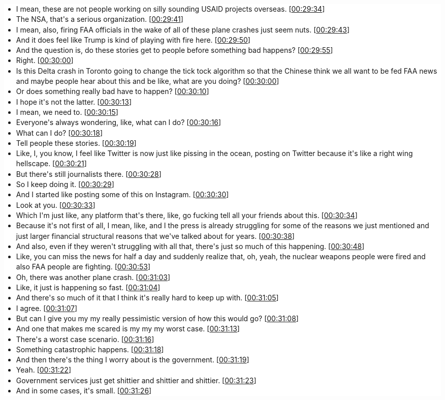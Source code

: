 *  I mean, these are not people working on silly sounding USAID projects overseas. [[00:29:34](https://www.youtube.com/watch?v=La2x3gSPjEw&t=1774.36s)]
*  The NSA, that's a serious organization. [[00:29:41](https://www.youtube.com/watch?v=La2x3gSPjEw&t=1781.4399999999998s)]
*  I mean, also, firing FAA officials in the wake of all of these plane crashes just seem nuts. [[00:29:43](https://www.youtube.com/watch?v=La2x3gSPjEw&t=1783.9199999999998s)]
*  And it does feel like Trump is kind of playing with fire here. [[00:29:50](https://www.youtube.com/watch?v=La2x3gSPjEw&t=1790.96s)]
*  And the question is, do these stories get to people before something bad happens? [[00:29:55](https://www.youtube.com/watch?v=La2x3gSPjEw&t=1795.3999999999999s)]
*  Right. [[00:30:00](https://www.youtube.com/watch?v=La2x3gSPjEw&t=1800.52s)]
*  Is this Delta crash in Toronto going to change the tick tock algorithm so that the Chinese think we all want to be fed FAA news and maybe people hear about this and be like, what are you doing? [[00:30:00](https://www.youtube.com/watch?v=La2x3gSPjEw&t=1800.8s)]
*  Or does something really bad have to happen? [[00:30:10](https://www.youtube.com/watch?v=La2x3gSPjEw&t=1810.9199999999998s)]
*  I hope it's not the latter. [[00:30:13](https://www.youtube.com/watch?v=La2x3gSPjEw&t=1813.2s)]
*  I mean, we need to. [[00:30:15](https://www.youtube.com/watch?v=La2x3gSPjEw&t=1815.0s)]
*  Everyone's always wondering, like, what can I do? [[00:30:16](https://www.youtube.com/watch?v=La2x3gSPjEw&t=1816.6s)]
*  What can I do? [[00:30:18](https://www.youtube.com/watch?v=La2x3gSPjEw&t=1818.48s)]
*  Tell people these stories. [[00:30:19](https://www.youtube.com/watch?v=La2x3gSPjEw&t=1819.3999999999999s)]
*  Like, I, you know, I feel like Twitter is now just like pissing in the ocean, posting on Twitter because it's like a right wing hellscape. [[00:30:21](https://www.youtube.com/watch?v=La2x3gSPjEw&t=1821.1599999999999s)]
*  But there's still journalists there. [[00:30:28](https://www.youtube.com/watch?v=La2x3gSPjEw&t=1828.08s)]
*  So I keep doing it. [[00:30:29](https://www.youtube.com/watch?v=La2x3gSPjEw&t=1829.24s)]
*  And I started like posting some of this on Instagram. [[00:30:30](https://www.youtube.com/watch?v=La2x3gSPjEw&t=1830.44s)]
*  Look at you. [[00:30:33](https://www.youtube.com/watch?v=La2x3gSPjEw&t=1833.44s)]
*  Which I'm just like, any platform that's there, like, go fucking tell all your friends about this. [[00:30:34](https://www.youtube.com/watch?v=La2x3gSPjEw&t=1834.32s)]
*  Because it's not first of all, I mean, like, and I the press is already struggling for some of the reasons we just mentioned and just larger financial structural reasons that we've talked about for years. [[00:30:38](https://www.youtube.com/watch?v=La2x3gSPjEw&t=1838.96s)]
*  And also, even if they weren't struggling with all that, there's just so much of this happening. [[00:30:48](https://www.youtube.com/watch?v=La2x3gSPjEw&t=1848.64s)]
*  Like, you can miss the news for half a day and suddenly realize that, oh, yeah, the nuclear weapons people were fired and also FAA people are fighting. [[00:30:53](https://www.youtube.com/watch?v=La2x3gSPjEw&t=1853.56s)]
*  Oh, there was another plane crash. [[00:31:03](https://www.youtube.com/watch?v=La2x3gSPjEw&t=1863.0s)]
*  Like, it just is happening so fast. [[00:31:04](https://www.youtube.com/watch?v=La2x3gSPjEw&t=1864.1599999999999s)]
*  And there's so much of it that I think it's really hard to keep up with. [[00:31:05](https://www.youtube.com/watch?v=La2x3gSPjEw&t=1865.6s)]
*  I agree. [[00:31:07](https://www.youtube.com/watch?v=La2x3gSPjEw&t=1867.8799999999999s)]
*  But can I give you my my really pessimistic version of how this would go? [[00:31:08](https://www.youtube.com/watch?v=La2x3gSPjEw&t=1868.56s)]
*  And one that makes me scared is my my my worst case. [[00:31:13](https://www.youtube.com/watch?v=La2x3gSPjEw&t=1873.2s)]
*  There's a worst case scenario. [[00:31:16](https://www.youtube.com/watch?v=La2x3gSPjEw&t=1876.8s)]
*  Something catastrophic happens. [[00:31:18](https://www.youtube.com/watch?v=La2x3gSPjEw&t=1878.0s)]
*  And then there's the thing I worry about is the government. [[00:31:19](https://www.youtube.com/watch?v=La2x3gSPjEw&t=1879.08s)]
*  Yeah. [[00:31:22](https://www.youtube.com/watch?v=La2x3gSPjEw&t=1882.76s)]
*  Government services just get shittier and shittier and shittier. [[00:31:23](https://www.youtube.com/watch?v=La2x3gSPjEw&t=1883.96s)]
*  And in some cases, it's small. [[00:31:26](https://www.youtube.com/watch?v=La2x3gSPjEw&t=1886.76s)]